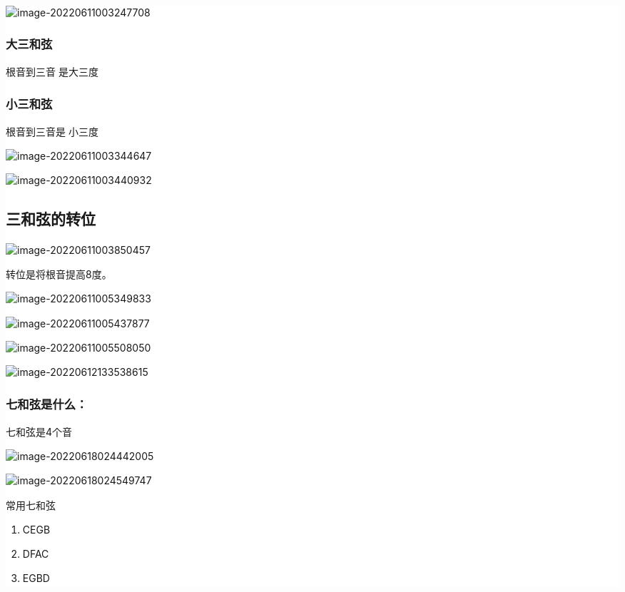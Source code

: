 ![image-20220611003247708](http://guxiangflyimagebucket.oss-cn-beijing.aliyuncs.com/img/image-20220611003247708.png)

### 大三和弦

根音到三音 是大三度

### 小三和弦

根音到三音是 小三度



![image-20220611003344647](http://guxiangflyimagebucket.oss-cn-beijing.aliyuncs.com/img/image-20220611003344647.png)





![image-20220611003440932](http://guxiangflyimagebucket.oss-cn-beijing.aliyuncs.com/img/image-20220611003440932.png)



## 三和弦的转位

![image-20220611003850457](http://guxiangflyimagebucket.oss-cn-beijing.aliyuncs.com/img/image-20220611003850457.png)

转位是将根音提高8度。







![image-20220611005349833](http://guxiangflyimagebucket.oss-cn-beijing.aliyuncs.com/img/image-20220611005349833.png)





![image-20220611005437877](http://guxiangflyimagebucket.oss-cn-beijing.aliyuncs.com/img/image-20220611005437877.png)





![image-20220611005508050](http://guxiangflyimagebucket.oss-cn-beijing.aliyuncs.com/img/image-20220611005508050.png)









![image-20220612133538615](http://guxiangflyimagebucket.oss-cn-beijing.aliyuncs.com/img/image-20220612133538615.png)





### 七和弦是什么：

七和弦是4个音

![image-20220618024442005](http://guxiangflyimagebucket.oss-cn-beijing.aliyuncs.com/img/image-20220618024442005.png)

![image-20220618024549747](http://guxiangflyimagebucket.oss-cn-beijing.aliyuncs.com/img/image-20220618024549747.png)

常用七和弦

1. CEGB
2. DFAC

3. EGBD





